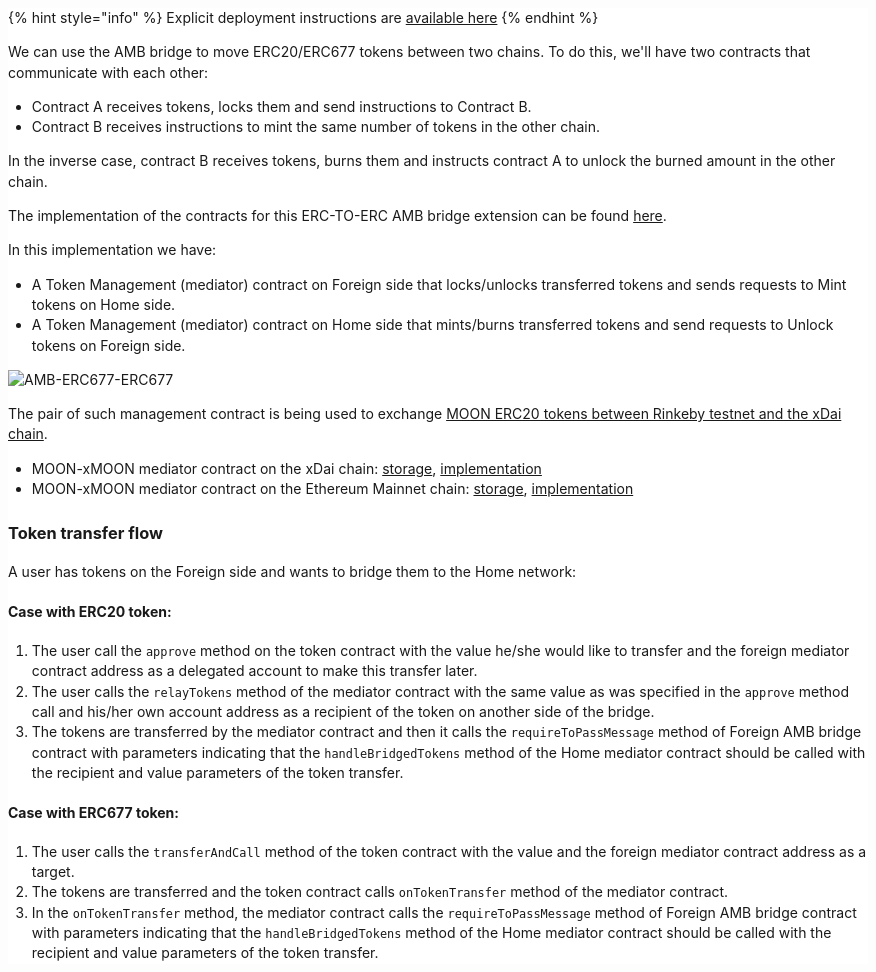 {% hint style="info" %}
Explicit deployment instructions are [available here](erc677-to-erc677-bridge-on-top-of-amb.md)
{% endhint %}

We can use the AMB bridge to move ERC20/ERC677 tokens between two chains. To do this, we'll have two contracts that communicate with each other: 

* Contract A receives tokens, locks them and send instructions to Contract B.
* Contract B receives instructions to mint the same number of tokens in the other chain. 

In the inverse case, contract B receives tokens, burns them and instructs contract A to unlock the burned amount in the other chain.

The implementation of the contracts for this ERC-TO-ERC AMB bridge extension can be found [here](https://github.com/poanetwork/poa-bridge-contracts/tree/master/contracts/upgradeable_contracts/amb_erc677_to_erc677).

In this implementation we have:

* A Token Management \(mediator\) contract on Foreign side that locks/unlocks transferred tokens and sends requests to Mint tokens on Home side.
* A Token Management \(mediator\) contract on Home side that mints/burns transferred tokens and send requests to Unlock tokens on Foreign side.

![AMB-ERC677-ERC677](https://i.imgur.com/IAIr4YO.png)

The pair of such management contract is being used to exchange [MOON ERC20 tokens between Rinkeby testnet and the xDai chain](https://docs.tokenbridge.net/rinkeby-xdai-amb-bridge/moon-bridge-extension).

* MOON-xMOON mediator contract on the xDai chain: [storage](https://blockscout.com/xdai/mainnet/address/0x1E0507046130c31DEb20EC2f870ad070Ff266079/contracts), [implementation](//blockscout.com/xdai/mainnet/address/0x3B09067f5FbC8087391f6997ccd83337195eaC05/contracts)
* MOON-xMOON mediator contract on the Ethereum Mainnet chain: [storage](https://rinkeby.etherscan.io/address/0xFEaB457D95D9990b7eb6c943c839258245541754#code), [implementation](https://rinkeby.etherscan.io/address/0x575d3197255deb3b06221020df36635fd63c872b)

### Token transfer flow

A user has tokens on the Foreign side and wants to bridge them to the Home network:

#### Case with ERC20 token:

1. The user call the `approve` method on the token contract with the value he/she would like to transfer and the foreign mediator contract address as a delegated account to make this transfer later.
2. The user calls the `relayTokens` method of the mediator contract with the same value as was specified in the `approve` method call and his/her own account address as a recipient of the token on another side of the bridge. 
3. The tokens are transferred by the mediator contract and then it calls the `requireToPassMessage` method of Foreign AMB bridge contract with parameters indicating that the `handleBridgedTokens` method of the Home mediator contract should be called with the recipient and value parameters of the token transfer.

#### Case with ERC677 token:

1. The user calls the `transferAndCall` method of the token contract with the value and the foreign mediator contract address as a target. 
2. The tokens are transferred and the token contract calls `onTokenTransfer` method of the mediator contract.
3.  In the `onTokenTransfer` method, the mediator contract calls the `requireToPassMessage` method of Foreign AMB bridge contract with parameters indicating that the `handleBridgedTokens` method of the Home mediator contract should be called with the recipient and value parameters of the token transfer.
